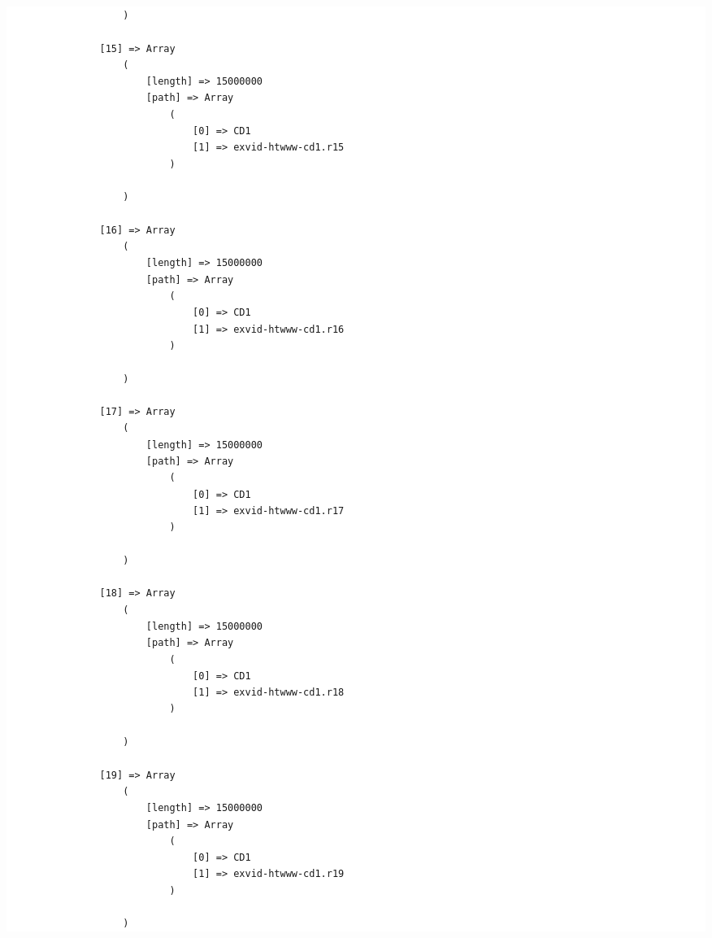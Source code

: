                         )

                    [15] => Array
                        (
                            [length] => 15000000
                            [path] => Array
                                (
                                    [0] => CD1
                                    [1] => exvid-htwww-cd1.r15
                                )

                        )

                    [16] => Array
                        (
                            [length] => 15000000
                            [path] => Array
                                (
                                    [0] => CD1
                                    [1] => exvid-htwww-cd1.r16
                                )

                        )

                    [17] => Array
                        (
                            [length] => 15000000
                            [path] => Array
                                (
                                    [0] => CD1
                                    [1] => exvid-htwww-cd1.r17
                                )

                        )

                    [18] => Array
                        (
                            [length] => 15000000
                            [path] => Array
                                (
                                    [0] => CD1
                                    [1] => exvid-htwww-cd1.r18
                                )

                        )

                    [19] => Array
                        (
                            [length] => 15000000
                            [path] => Array
                                (
                                    [0] => CD1
                                    [1] => exvid-htwww-cd1.r19
                                )

                        )
